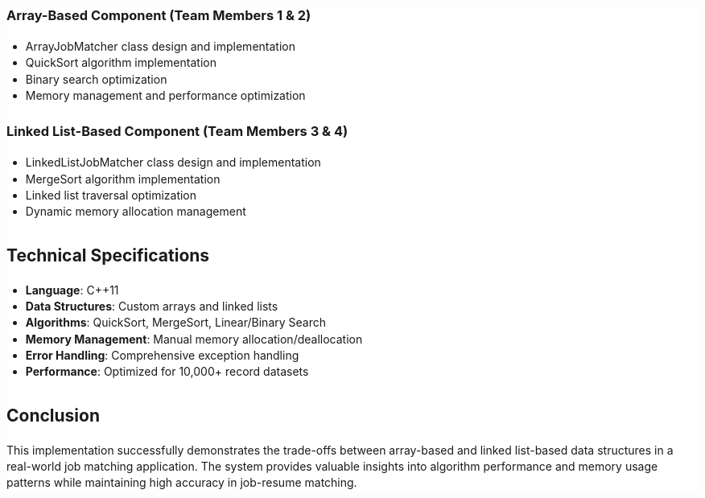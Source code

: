 ### Array-Based Component (Team Members 1 & 2)
- ArrayJobMatcher class design and implementation
- QuickSort algorithm implementation
- Binary search optimization
- Memory management and performance optimization

### Linked List-Based Component (Team Members 3 & 4)
- LinkedListJobMatcher class design and implementation
- MergeSort algorithm implementation
- Linked list traversal optimization
- Dynamic memory allocation management

## Technical Specifications
- **Language**: C++11
- **Data Structures**: Custom arrays and linked lists
- **Algorithms**: QuickSort, MergeSort, Linear/Binary Search
- **Memory Management**: Manual memory allocation/deallocation
- **Error Handling**: Comprehensive exception handling
- **Performance**: Optimized for 10,000+ record datasets

## Conclusion
This implementation successfully demonstrates the trade-offs between array-based and linked list-based data structures in a real-world job matching application. The system provides valuable insights into algorithm performance and memory usage patterns while maintaining high accuracy in job-resume matching.

